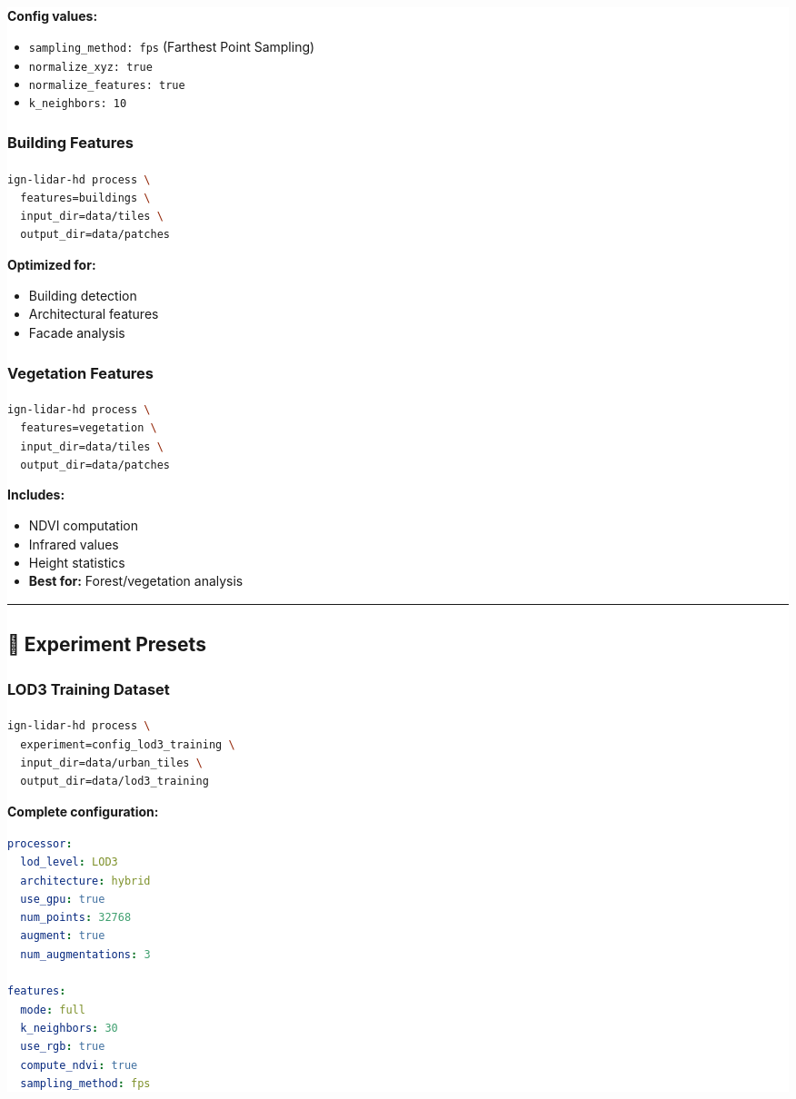 **Config values:**

- `sampling_method: fps` (Farthest Point Sampling)
- `normalize_xyz: true`
- `normalize_features: true`
- `k_neighbors: 10`

### Building Features

```bash
ign-lidar-hd process \
  features=buildings \
  input_dir=data/tiles \
  output_dir=data/patches
```

**Optimized for:**

- Building detection
- Architectural features
- Facade analysis

### Vegetation Features

```bash
ign-lidar-hd process \
  features=vegetation \
  input_dir=data/tiles \
  output_dir=data/patches
```

**Includes:**

- NDVI computation
- Infrared values
- Height statistics
- **Best for:** Forest/vegetation analysis

---

## 🧪 Experiment Presets

### LOD3 Training Dataset

```bash
ign-lidar-hd process \
  experiment=config_lod3_training \
  input_dir=data/urban_tiles \
  output_dir=data/lod3_training
```

**Complete configuration:**

```yaml
processor:
  lod_level: LOD3
  architecture: hybrid
  use_gpu: true
  num_points: 32768
  augment: true
  num_augmentations: 3

features:
  mode: full
  k_neighbors: 30
  use_rgb: true
  compute_ndvi: true
  sampling_method: fps
```